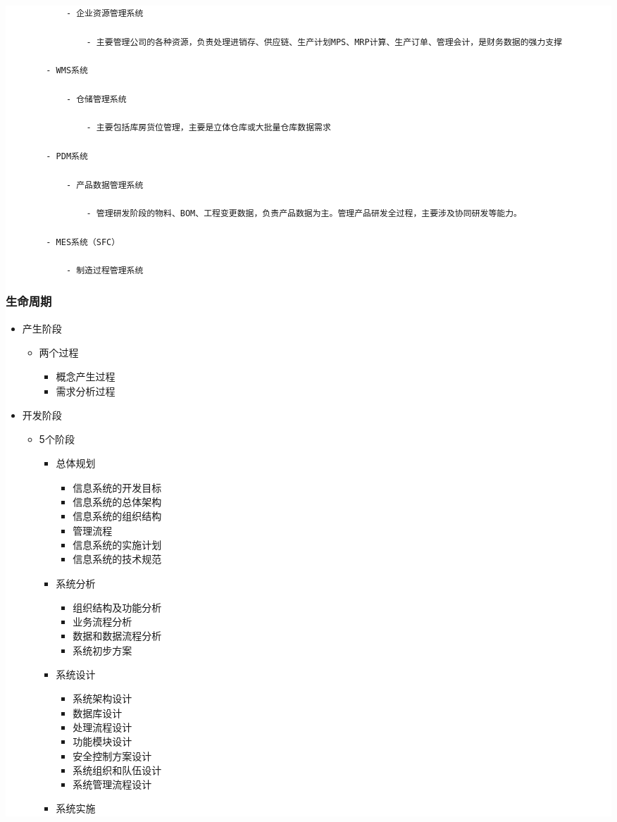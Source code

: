 				- 企业资源管理系统

					- 主要管理公司的各种资源，负责处理进销存、供应链、生产计划MPS、MRP计算、生产订单、管理会计，是财务数据的强力支撑

			- WMS系统

				- 仓储管理系统

					- 主要包括库房货位管理，主要是立体仓库或大批量仓库数据需求

			- PDM系统

				- 产品数据管理系统

					- 管理研发阶段的物料、BOM、工程变更数据，负责产品数据为主。管理产品研发全过程，主要涉及协同研发等能力。

			- MES系统（SFC）

				- 制造过程管理系统

### 生命周期

- 产生阶段

	- 两个过程

		- 概念产生过程
		- 需求分析过程

- 开发阶段

	- 5个阶段

		- 总体规划

			- 信息系统的开发目标
			- 信息系统的总体架构
			- 信息系统的组织结构
			- 管理流程
			- 信息系统的实施计划
			- 信息系统的技术规范

		- 系统分析

			- 组织结构及功能分析
			- 业务流程分析
			- 数据和数据流程分析
			- 系统初步方案

		- 系统设计

			- 系统架构设计
			- 数据库设计
			- 处理流程设计
			- 功能模块设计
			- 安全控制方案设计
			- 系统组织和队伍设计
			- 系统管理流程设计

		- 系统实施
